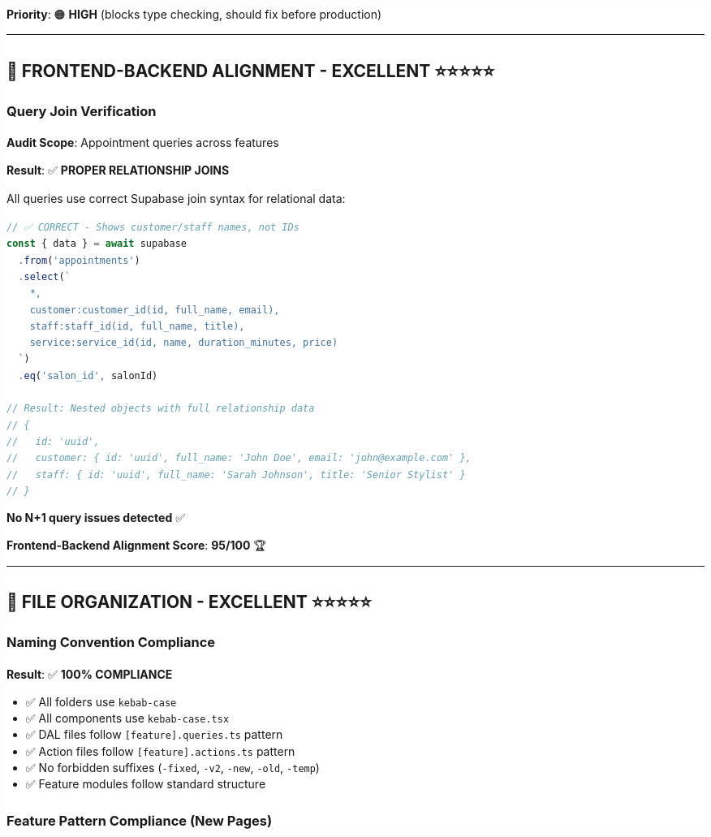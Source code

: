 **Priority**: 🟠 **HIGH** (blocks type checking, should fix before production)

---

## 🔗 FRONTEND-BACKEND ALIGNMENT - EXCELLENT ⭐⭐⭐⭐⭐

### Query Join Verification

**Audit Scope**: Appointment queries across features

**Result**: ✅ **PROPER RELATIONSHIP JOINS**

All queries use correct Supabase join syntax for relational data:

```typescript
// ✅ CORRECT - Shows customer/staff names, not IDs
const { data } = await supabase
  .from('appointments')
  .select(`
    *,
    customer:customer_id(id, full_name, email),
    staff:staff_id(id, full_name, title),
    service:service_id(id, name, duration_minutes, price)
  `)
  .eq('salon_id', salonId)

// Result: Nested objects with full relationship data
// {
//   id: 'uuid',
//   customer: { id: 'uuid', full_name: 'John Doe', email: 'john@example.com' },
//   staff: { id: 'uuid', full_name: 'Sarah Johnson', title: 'Senior Stylist' }
// }
```

**No N+1 query issues detected** ✅

**Frontend-Backend Alignment Score**: **95/100** 🏆

---

## 📂 FILE ORGANIZATION - EXCELLENT ⭐⭐⭐⭐⭐

### Naming Convention Compliance

**Result**: ✅ **100% COMPLIANCE**

- ✅ All folders use `kebab-case`
- ✅ All components use `kebab-case.tsx`
- ✅ DAL files follow `[feature].queries.ts` pattern
- ✅ Action files follow `[feature].actions.ts` pattern
- ✅ No forbidden suffixes (`-fixed`, `-v2`, `-new`, `-old`, `-temp`)
- ✅ Feature modules follow standard structure

### Feature Pattern Compliance (New Pages)
